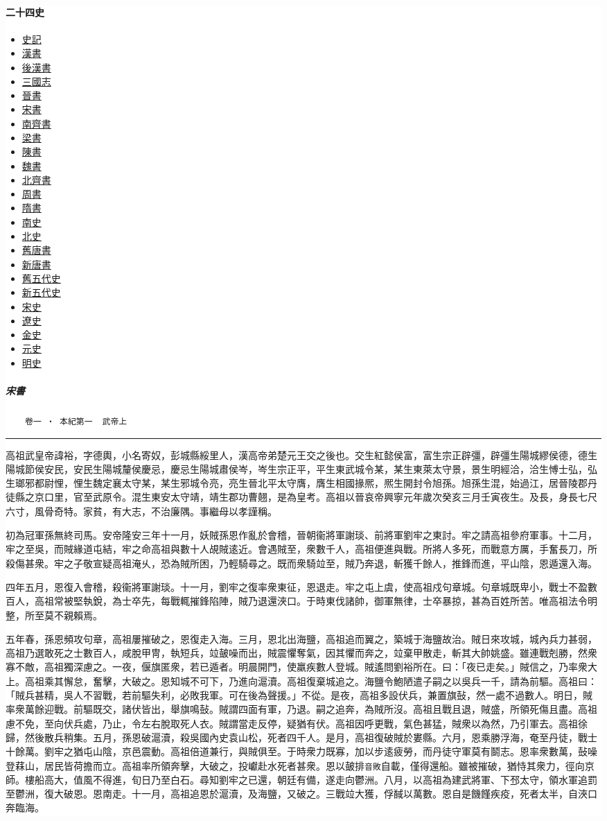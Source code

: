  



#### 二十四史

*   [史記](../a01/a01.md)
*   [漢書](../a02/a02.md)
*   [後漢書](../a03/a03.md)
*   [三國志](../a04/a04.md)
*   [晉書](../a05/a05.md)
*   [宋書](../a06/a06.md)
*   [南齊書](../a07/a07.md)
*   [梁書](../a08/a08.md)
*   [陳書](../a09/a09.md)
*   [魏書](../a10/a10.md)
*   [北齊書](../a11/a11.md)
*   [周書](../a12/a12.md)
*   [隋書](../a13/a13.md)
*   [南史](../a14/a14.md)
*   [北史](../a15/a15.md)
*   [舊唐書](../a16/a16.md)
*   [新唐書](../a17/a17.md)
*   [舊五代史](../a18/a18.md)
*   [新五代史](../a19/a19.md)
*   [宋史](../a20/a20.md)
*   [遼史](../a21/a21.md)
*   [金史](../a22/a22.md)
*   [元史](../a23/a23.md)
*   [明史](../a24/a24.md)


##### 宋書
　　`卷一 ‧ 本紀第一`　`武帝上`

* * *

 高祖武皇帝諱裕，字德輿，小名寄奴，彭城縣綏里人，漢高帝弟楚元王交之後也。交生紅懿侯富，富生宗正辟彊，辟彊生陽城繆侯德，德生陽城節侯安民，安民生陽城釐侯慶忌，慶忌生陽城肅侯岑，岑生宗正平，平生東武城令某，某生東萊太守景，景生明經洽，洽生愽士弘，弘生瑯邪都尉悝，悝生魏定襄太守某，某生邪城令亮，亮生晉北平太守膺，膺生相國掾熈，熈生開封令旭孫。旭孫生混，始過江，居晉陵郡丹徒縣之京口里，官至武原令。混生東安太守靖，靖生郡功曹翹，是為皇考。高祖以晉哀帝興寧元年歲次癸亥三月壬寅夜生。及長，身長七尺六寸，風骨奇特。家貧，有大志，不治廉隅。事繼母以孝謹稱。

初為冠軍孫無終司馬。安帝隆安三年十一月，妖賊孫恩作亂於會稽，晉朝衞將軍謝琰、前將軍劉牢之東討。牢之請高祖參府軍事。十二月，牢之至吳，而賊緣道屯結，牢之命高祖與數十人覘賊逺近。會遇賊至，衆數千人，高祖便進與戰。所將人多死，而戰意方厲，手奮長刀，所殺傷甚衆。牢之子敬宣疑高祖淹乆，恐為賊所困，乃輕騎尋之。既而衆騎竝至，賊乃奔退，斬獲千餘人，推鋒而進，平山陰，恩遁還入海。

四年五月，恩復入會稽，殺衞將軍謝琰。十一月，劉牢之復率衆東征，恩退走。牢之屯上虞，使高祖戍句章城。句章城既卑小，戰士不盈數百人，高祖常被堅執銳，為士卒先，每戰輒摧鋒陷陣，賊乃退還浹口。于時東伐諸帥，御軍無律，士卒暴掠，甚為百姓所苦。唯高祖法令明整，所至莫不親賴焉。

五年春，孫恩頻攻句章，高祖屢摧破之，恩復走入海。三月，恩北出海鹽，高祖追而翼之，築城于海鹽故治。賊日來攻城，城內兵力甚弱，高祖乃選敢死之士數百人，咸脫甲冑，執短兵，竝皷噪而出，賊震懼奪氣，因其懼而奔之，竝棄甲散走，斬其大帥姚盛。雖連戰剋勝，然衆寡不敵，高祖獨深慮之。一夜，偃旗匿衆，若已遁者。明晨開門，使羸疾數人登城。賊遙問劉裕所在。曰：「夜已走矣。」賊信之，乃率衆大上。高祖乘其懈怠，奮擊，大破之。恩知城不可下，乃進向滬瀆。高祖復棄城追之。海鹽令鮑陋遣子嗣之以吳兵一千，請為前驅。高祖曰：「賊兵甚精，吳人不習戰，若前驅失利，必敗我軍。可在後為聲援。」不從。是夜，高祖多設伏兵，兼置旗鼔，然一處不過數人。明日，賊率衆萬餘迎戰。前驅既交，諸伏皆出，舉旗鳴鼔。賊謂四面有軍，乃退。嗣之追奔，為賊所沒。高祖且戰且退，賊盛，所領死傷且盡。高祖慮不免，至向伏兵處，乃止，令左右脫取死人衣。賊謂當走反停，疑猶有伏。高祖因呼更戰，氣色甚猛，賊衆以為然，乃引軍去。高祖徐歸，然後散兵稍集。五月，孫恩破滬瀆，殺吳國內史袁山松，死者四千人。是月，高祖復破賊於婁縣。六月，恩乘勝浮海，奄至丹徒，戰士十餘萬。劉牢之猶屯山陰，京邑震動。高祖倍道兼行，與賊俱至。于時衆力既寡，加以步逺疲勞，而丹徒守軍莫有鬬志。恩率衆數萬，鼔噪登䔉山，居民皆荷擔而立。高祖率所領奔擊，大破之，投巘赴水死者甚衆。恩以皷排`音敗`自載，僅得還船。雖被摧破，猶恃其衆力，徑向京師。樓船高大，值風不得進，旬日乃至白石。尋知劉牢之已還，朝廷有備，遂走向鬱洲。八月，以高祖為建武將軍、下邳太守，領水軍追罰至鬱洲，復大破恩。恩南走。十一月，高祖追恩於滬瀆，及海鹽，又破之。三戰竝大獲，俘馘以萬數。恩自是饑饉疾疫，死者太半，自浹口奔臨海。
